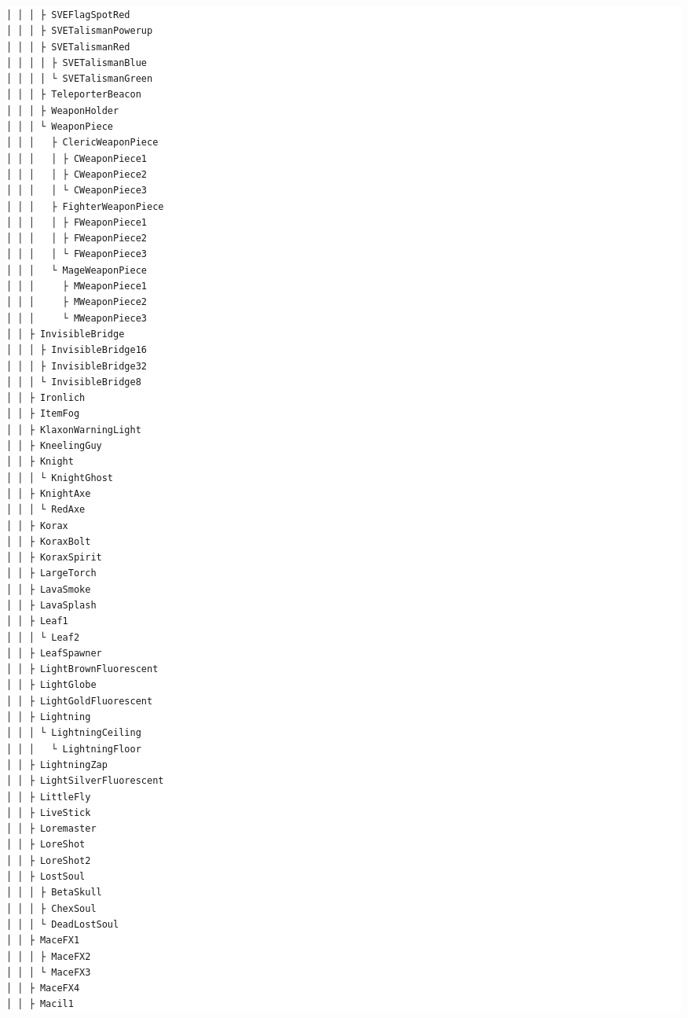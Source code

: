 ```
│ │ │ ├ SVEFlagSpotRed
│ │ │ ├ SVETalismanPowerup
│ │ │ ├ SVETalismanRed
│ │ │ │ ├ SVETalismanBlue
│ │ │ │ └ SVETalismanGreen
│ │ │ ├ TeleporterBeacon
│ │ │ ├ WeaponHolder
│ │ │ └ WeaponPiece
│ │ │   ├ ClericWeaponPiece
│ │ │   │ ├ CWeaponPiece1
│ │ │   │ ├ CWeaponPiece2
│ │ │   │ └ CWeaponPiece3
│ │ │   ├ FighterWeaponPiece
│ │ │   │ ├ FWeaponPiece1
│ │ │   │ ├ FWeaponPiece2
│ │ │   │ └ FWeaponPiece3
│ │ │   └ MageWeaponPiece
│ │ │     ├ MWeaponPiece1
│ │ │     ├ MWeaponPiece2
│ │ │     └ MWeaponPiece3
│ │ ├ InvisibleBridge
│ │ │ ├ InvisibleBridge16
│ │ │ ├ InvisibleBridge32
│ │ │ └ InvisibleBridge8
│ │ ├ Ironlich
│ │ ├ ItemFog
│ │ ├ KlaxonWarningLight
│ │ ├ KneelingGuy
│ │ ├ Knight
│ │ │ └ KnightGhost
│ │ ├ KnightAxe
│ │ │ └ RedAxe
│ │ ├ Korax
│ │ ├ KoraxBolt
│ │ ├ KoraxSpirit
│ │ ├ LargeTorch
│ │ ├ LavaSmoke
│ │ ├ LavaSplash
│ │ ├ Leaf1
│ │ │ └ Leaf2
│ │ ├ LeafSpawner
│ │ ├ LightBrownFluorescent
│ │ ├ LightGlobe
│ │ ├ LightGoldFluorescent
│ │ ├ Lightning
│ │ │ └ LightningCeiling
│ │ │   └ LightningFloor
│ │ ├ LightningZap
│ │ ├ LightSilverFluorescent
│ │ ├ LittleFly
│ │ ├ LiveStick
│ │ ├ Loremaster
│ │ ├ LoreShot
│ │ ├ LoreShot2
│ │ ├ LostSoul
│ │ │ ├ BetaSkull
│ │ │ ├ ChexSoul
│ │ │ └ DeadLostSoul
│ │ ├ MaceFX1
│ │ │ ├ MaceFX2
│ │ │ └ MaceFX3
│ │ ├ MaceFX4
│ │ ├ Macil1
```